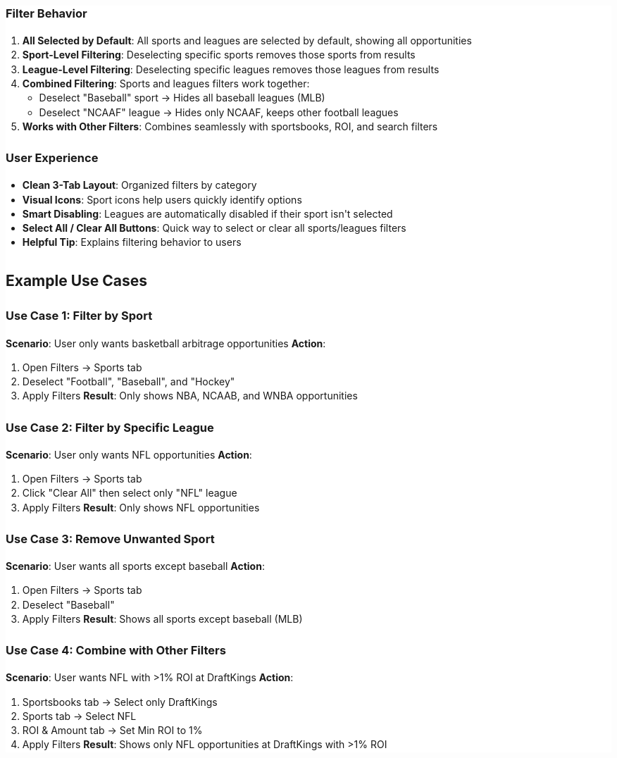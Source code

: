 ### Filter Behavior
1. **All Selected by Default**: All sports and leagues are selected by default, showing all opportunities
2. **Sport-Level Filtering**: Deselecting specific sports removes those sports from results
3. **League-Level Filtering**: Deselecting specific leagues removes those leagues from results
4. **Combined Filtering**: Sports and leagues filters work together:
   - Deselect "Baseball" sport → Hides all baseball leagues (MLB)
   - Deselect "NCAAF" league → Hides only NCAAF, keeps other football leagues
5. **Works with Other Filters**: Combines seamlessly with sportsbooks, ROI, and search filters

### User Experience
- **Clean 3-Tab Layout**: Organized filters by category
- **Visual Icons**: Sport icons help users quickly identify options
- **Smart Disabling**: Leagues are automatically disabled if their sport isn't selected
- **Select All / Clear All Buttons**: Quick way to select or clear all sports/leagues filters
- **Helpful Tip**: Explains filtering behavior to users

## Example Use Cases

### Use Case 1: Filter by Sport
**Scenario**: User only wants basketball arbitrage opportunities
**Action**: 
1. Open Filters → Sports tab
2. Deselect "Football", "Baseball", and "Hockey"
3. Apply Filters
**Result**: Only shows NBA, NCAAB, and WNBA opportunities

### Use Case 2: Filter by Specific League
**Scenario**: User only wants NFL opportunities
**Action**:
1. Open Filters → Sports tab
2. Click "Clear All" then select only "NFL" league
3. Apply Filters
**Result**: Only shows NFL opportunities

### Use Case 3: Remove Unwanted Sport
**Scenario**: User wants all sports except baseball
**Action**:
1. Open Filters → Sports tab
2. Deselect "Baseball"
3. Apply Filters
**Result**: Shows all sports except baseball (MLB)

### Use Case 4: Combine with Other Filters
**Scenario**: User wants NFL with >1% ROI at DraftKings
**Action**:
1. Sportsbooks tab → Select only DraftKings
2. Sports tab → Select NFL
3. ROI & Amount tab → Set Min ROI to 1%
4. Apply Filters
**Result**: Shows only NFL opportunities at DraftKings with >1% ROI
